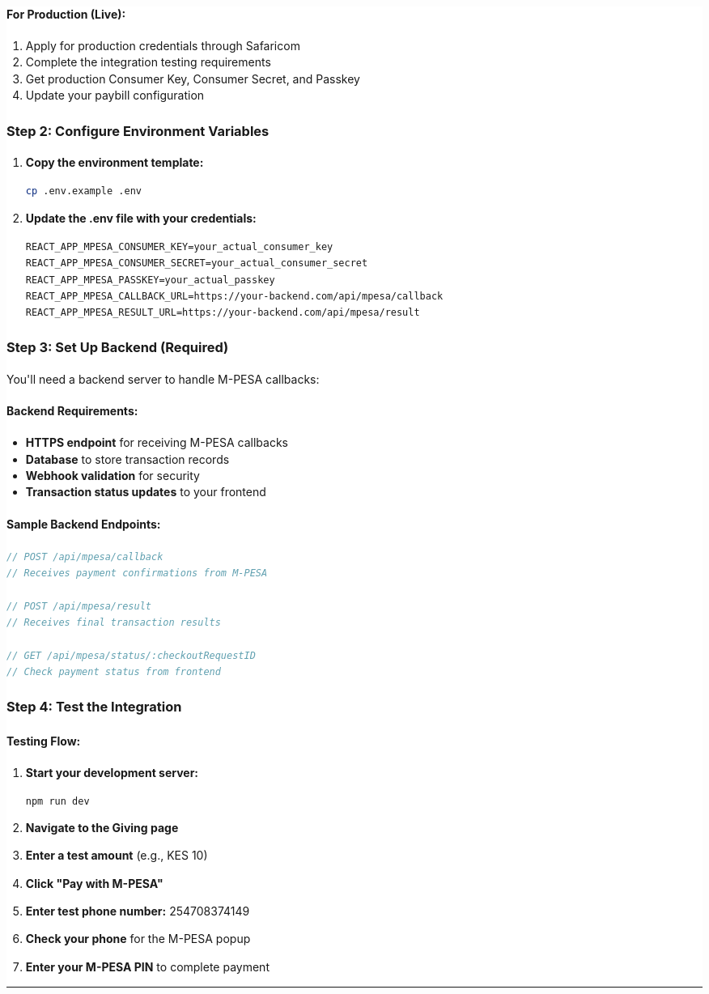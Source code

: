 #### **For Production (Live):**
1. Apply for production credentials through Safaricom
2. Complete the integration testing requirements
3. Get production Consumer Key, Consumer Secret, and Passkey
4. Update your paybill configuration

### **Step 2: Configure Environment Variables**

1. **Copy the environment template:**
   ```bash
   cp .env.example .env
   ```

2. **Update the .env file with your credentials:**
   ```env
   REACT_APP_MPESA_CONSUMER_KEY=your_actual_consumer_key
   REACT_APP_MPESA_CONSUMER_SECRET=your_actual_consumer_secret
   REACT_APP_MPESA_PASSKEY=your_actual_passkey
   REACT_APP_MPESA_CALLBACK_URL=https://your-backend.com/api/mpesa/callback
   REACT_APP_MPESA_RESULT_URL=https://your-backend.com/api/mpesa/result
   ```

### **Step 3: Set Up Backend (Required)**

You'll need a backend server to handle M-PESA callbacks:

#### **Backend Requirements:**
- **HTTPS endpoint** for receiving M-PESA callbacks
- **Database** to store transaction records
- **Webhook validation** for security
- **Transaction status updates** to your frontend

#### **Sample Backend Endpoints:**
```javascript
// POST /api/mpesa/callback
// Receives payment confirmations from M-PESA

// POST /api/mpesa/result
// Receives final transaction results

// GET /api/mpesa/status/:checkoutRequestID
// Check payment status from frontend
```

### **Step 4: Test the Integration**

#### **Testing Flow:**
1. **Start your development server:**
   ```bash
   npm run dev
   ```

2. **Navigate to the Giving page**
3. **Enter a test amount** (e.g., KES 10)
4. **Click "Pay with M-PESA"**
5. **Enter test phone number:** 254708374149
6. **Check your phone** for the M-PESA popup
7. **Enter your M-PESA PIN** to complete payment

---